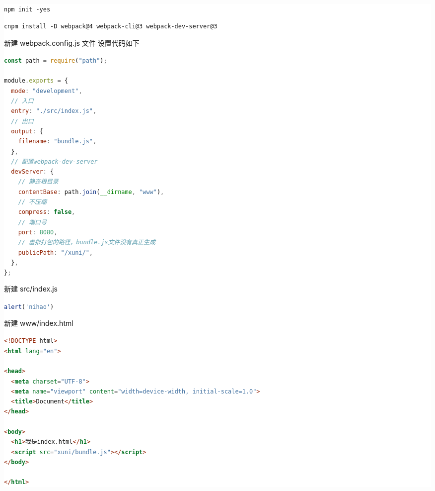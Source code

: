 ```shell
npm init -yes
```

```shell
cnpm install -D webpack@4 webpack-cli@3 webpack-dev-server@3
```

新建 webpack.config.js 文件 设置代码如下

```javascript
const path = require("path");

module.exports = {
  mode: "development",
  // 入口
  entry: "./src/index.js",
  // 出口
  output: {
    filename: "bundle.js",
  },
  // 配置webpack-dev-server
  devServer: {
    // 静态根目录
    contentBase: path.join(__dirname, "www"),
    // 不压缩
    compress: false,
    // 端口号
    port: 8080,
    // 虚拟打包的路径，bundle.js文件没有真正生成
    publicPath: "/xuni/",
  },
};
```

新建 src/index.js 

```javascript
alert('nihao')
```

新建 www/index.html 

```html
<!DOCTYPE html>
<html lang="en">

<head>
  <meta charset="UTF-8">
  <meta name="viewport" content="width=device-width, initial-scale=1.0">
  <title>Document</title>
</head>

<body>
  <h1>我是index.html</h1>
  <script src="xuni/bundle.js"></script>
</body>

</html>
```
